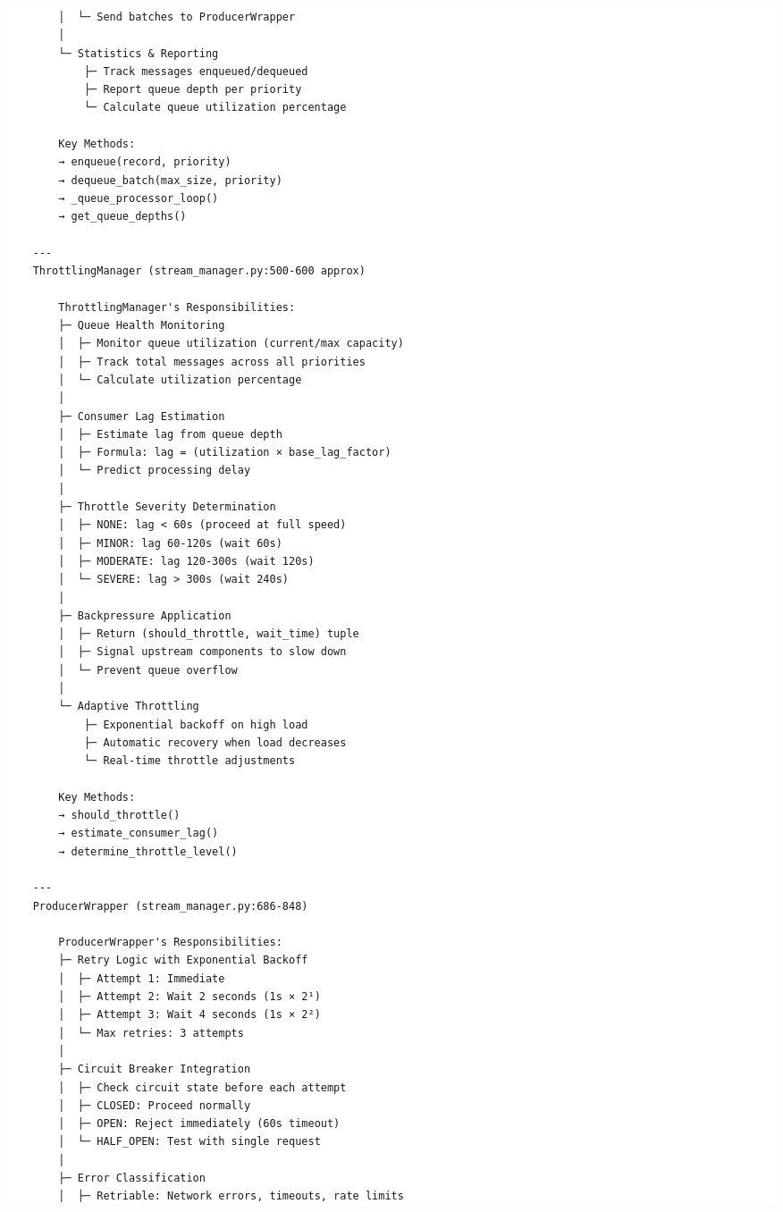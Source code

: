             │  └─ Send batches to ProducerWrapper
            │
            └─ Statistics & Reporting
                ├─ Track messages enqueued/dequeued
                ├─ Report queue depth per priority
                └─ Calculate queue utilization percentage

            Key Methods:
            → enqueue(record, priority)
            → dequeue_batch(max_size, priority)
            → _queue_processor_loop()
            → get_queue_depths()

        ---
        ThrottlingManager (stream_manager.py:500-600 approx)

            ThrottlingManager's Responsibilities:
            ├─ Queue Health Monitoring
            │  ├─ Monitor queue utilization (current/max capacity)
            │  ├─ Track total messages across all priorities
            │  └─ Calculate utilization percentage
            │
            ├─ Consumer Lag Estimation
            │  ├─ Estimate lag from queue depth
            │  ├─ Formula: lag = (utilization × base_lag_factor)
            │  └─ Predict processing delay
            │
            ├─ Throttle Severity Determination
            │  ├─ NONE: lag < 60s (proceed at full speed)
            │  ├─ MINOR: lag 60-120s (wait 60s)
            │  ├─ MODERATE: lag 120-300s (wait 120s)
            │  └─ SEVERE: lag > 300s (wait 240s)
            │
            ├─ Backpressure Application
            │  ├─ Return (should_throttle, wait_time) tuple
            │  ├─ Signal upstream components to slow down
            │  └─ Prevent queue overflow
            │
            └─ Adaptive Throttling
                ├─ Exponential backoff on high load
                ├─ Automatic recovery when load decreases
                └─ Real-time throttle adjustments

            Key Methods:
            → should_throttle()
            → estimate_consumer_lag()
            → determine_throttle_level()

        ---
        ProducerWrapper (stream_manager.py:686-848)

            ProducerWrapper's Responsibilities:
            ├─ Retry Logic with Exponential Backoff
            │  ├─ Attempt 1: Immediate
            │  ├─ Attempt 2: Wait 2 seconds (1s × 2¹)
            │  ├─ Attempt 3: Wait 4 seconds (1s × 2²)
            │  └─ Max retries: 3 attempts
            │
            ├─ Circuit Breaker Integration
            │  ├─ Check circuit state before each attempt
            │  ├─ CLOSED: Proceed normally
            │  ├─ OPEN: Reject immediately (60s timeout)
            │  └─ HALF_OPEN: Test with single request
            │
            ├─ Error Classification
            │  ├─ Retriable: Network errors, timeouts, rate limits